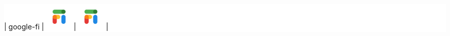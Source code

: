 | google-fi | <img src="../icons/google-fi.png" alt="google-fi" width="50"> |  <img src="../icons/google-fi.svg" alt="google-fi" width="50"> |
